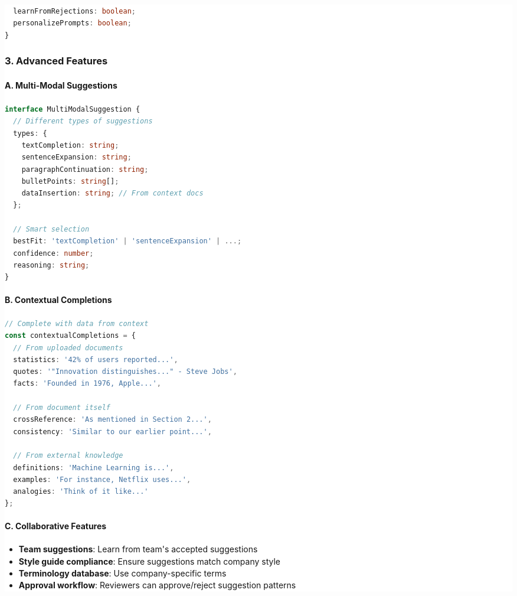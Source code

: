 ```typescript
  learnFromRejections: boolean;
  personalizePrompts: boolean;
}
```

### **3. Advanced Features**

#### **A. Multi-Modal Suggestions**
```typescript
interface MultiModalSuggestion {
  // Different types of suggestions
  types: {
    textCompletion: string;
    sentenceExpansion: string;
    paragraphContinuation: string;
    bulletPoints: string[];
    dataInsertion: string; // From context docs
  };
  
  // Smart selection
  bestFit: 'textCompletion' | 'sentenceExpansion' | ...;
  confidence: number;
  reasoning: string;
}
```

#### **B. Contextual Completions**
```typescript
// Complete with data from context
const contextualCompletions = {
  // From uploaded documents
  statistics: '42% of users reported...',
  quotes: '"Innovation distinguishes..." - Steve Jobs',
  facts: 'Founded in 1976, Apple...',
  
  // From document itself
  crossReference: 'As mentioned in Section 2...',
  consistency: 'Similar to our earlier point...',
  
  // From external knowledge
  definitions: 'Machine Learning is...',
  examples: 'For instance, Netflix uses...',
  analogies: 'Think of it like...'
};
```

#### **C. Collaborative Features**
- **Team suggestions**: Learn from team's accepted suggestions
- **Style guide compliance**: Ensure suggestions match company style
- **Terminology database**: Use company-specific terms
- **Approval workflow**: Reviewers can approve/reject suggestion patterns
